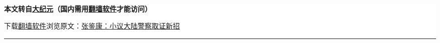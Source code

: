 <strong>本文转自<a href="https://www.epochtimes.com">大纪元</a>（国内需用<a href="https://github.com/bnaphh3910/www/blob/master/README.md#8">翻墙软件</a>才能访问）</strong><p>下载<a href="https://github.com/bnaphh3910/www/blob/master/README.md#8">翻墙软件</a>浏览原文：<a href="https://www.epochtimes.com/gb/6/7/6/n1376224.htm">张鉴康：小议大陆警察取证新招</a></p><hr>
